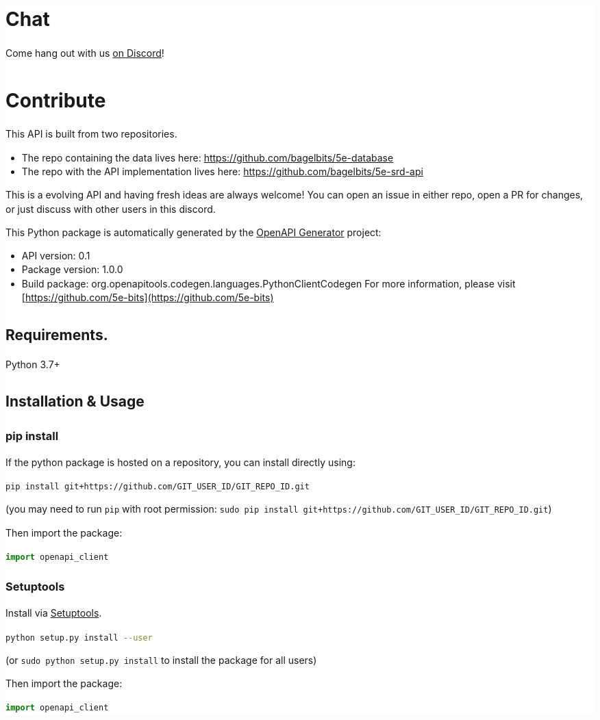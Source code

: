 # Chat

Come hang out with us [on Discord](https://discord.gg/TQuYTv7)!

# Contribute

This API is built from two repositories.
  - The repo containing the data lives here: https://github.com/bagelbits/5e-database
  - The repo with the API implementation lives here: https://github.com/bagelbits/5e-srd-api

This is a evolving API and having fresh ideas are always welcome! You can
open an issue in either repo, open a PR for changes, or just discuss with
other users in this discord.


This Python package is automatically generated by the [OpenAPI Generator](https://openapi-generator.tech) project:

- API version: 0.1
- Package version: 1.0.0
- Build package: org.openapitools.codegen.languages.PythonClientCodegen
For more information, please visit [https://github.com/5e-bits](https://github.com/5e-bits)

## Requirements.

Python 3.7+

## Installation & Usage
### pip install

If the python package is hosted on a repository, you can install directly using:

```sh
pip install git+https://github.com/GIT_USER_ID/GIT_REPO_ID.git
```
(you may need to run `pip` with root permission: `sudo pip install git+https://github.com/GIT_USER_ID/GIT_REPO_ID.git`)

Then import the package:
```python
import openapi_client
```

### Setuptools

Install via [Setuptools](http://pypi.python.org/pypi/setuptools).

```sh
python setup.py install --user
```
(or `sudo python setup.py install` to install the package for all users)

Then import the package:
```python
import openapi_client
```
